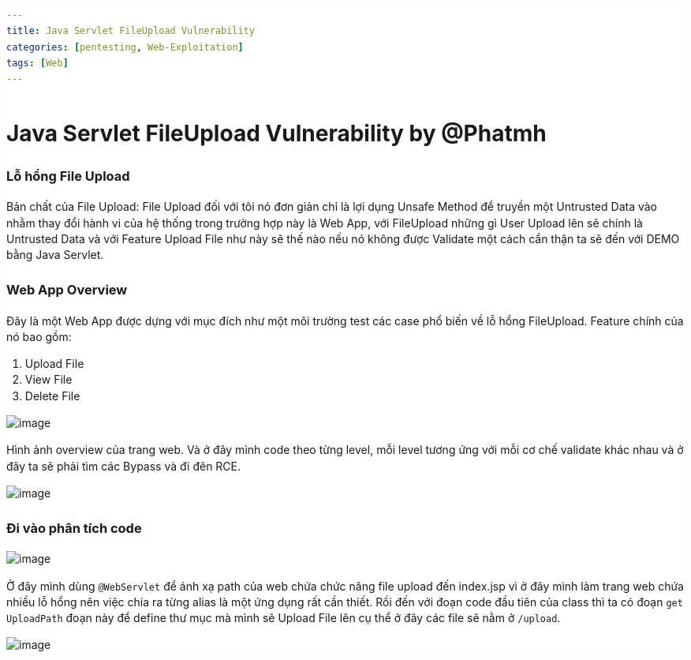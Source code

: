 ```yaml
---
title: Java Servlet FileUpload Vulnerability
categories: [pentesting, Web-Exploitation]
tags: [Web]
---
```


# Java Servlet FileUpload Vulnerability by @Phatmh

### Lỗ hổng File Upload

Bản chất của File Upload: File Upload đối với tôi nó đơn giản chỉ là lợi
dụng Unsafe Method để truyền một Untrusted Data vào nhằm thay đổi hành
vi của hệ thống trong trường hợp này là Web App, với FileUpload những gì
User Upload lên sẽ chính là Untrusted Data và với Feature Upload File
như này sẽ thế nào nếu nó không được Validate một cách cẩn thận ta sẽ
đến với DEMO bằng Java Servlet.

### Web App Overview

Đây là một Web App được dựng với mục đích như một môi trường test các
case phổ biến về lỗ hổng FileUpload. Feature chính của nó bao gồm:

<ol>
  <li>Upload File</li>
  <li>View File</li>
  <li>Delete File</li>
</ol>

![image](https://hackmd.io/_uploads/rJPNUzWwxx.png) 

Hình ảnh overview
của trang web. Và ở đây mình code theo từng level, mỗi level tương ứng
với mỗi cơ chế validate khác nhau và ở đây ta sẽ phải tìm các Bypass và
đi đên RCE. 

![image](https://hackmd.io/_uploads/rJQiLfbPll.png)

### Đi vào phân tích code

![image](https://hackmd.io/_uploads/BJVQ5Mbvxg.png) 

Ở đây mình dùng
`@WebServlet` để ánh xạ path của web chứa chức năng file upload đến
index.jsp vì ở đây mình làm trang web chứa nhiều lỗ hổng nên việc chia
ra từng alias là một ứng dụng rất cần thiết. Rồi đến với đoạn code đầu
tiên của class thì ta có đoạn `getUploadPath` đoạn này để define thư mục
mà mình sẽ Upload File lên cụ thể ở đây các file sẽ nằm ở `/upload`.

![image](https://hackmd.io/_uploads/SyKPiG-Ple.png) 
